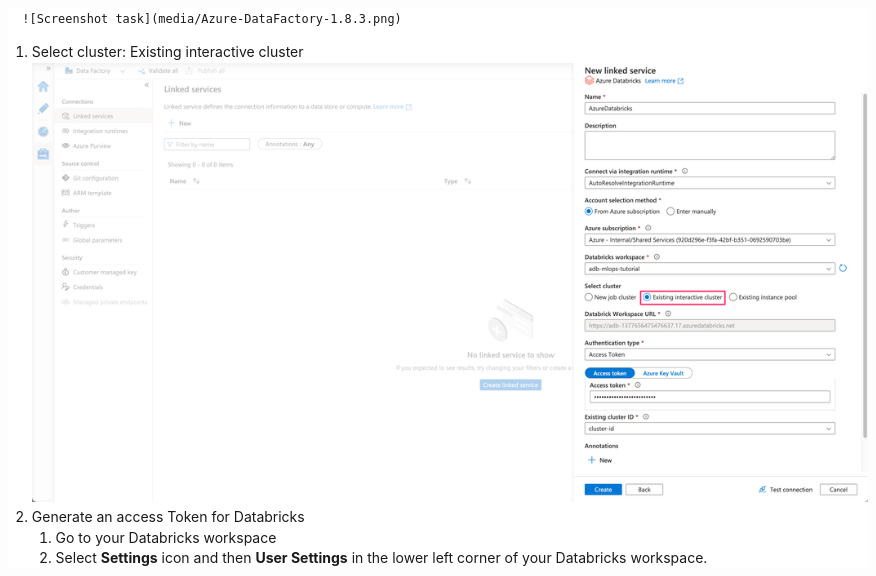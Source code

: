       ![Screenshot task](media/Azure-DataFactory-1.8.3.png) 
   1. Select cluster: Existing interactive cluster
      ![Screenshot task](media/Azure-DataFactory-1.8.4.png) 
   1. Generate an access Token for Databricks
      1. Go to your Databricks workspace
      1. Select **Settings** icon and then **User Settings** in the lower left corner of your Databricks workspace.